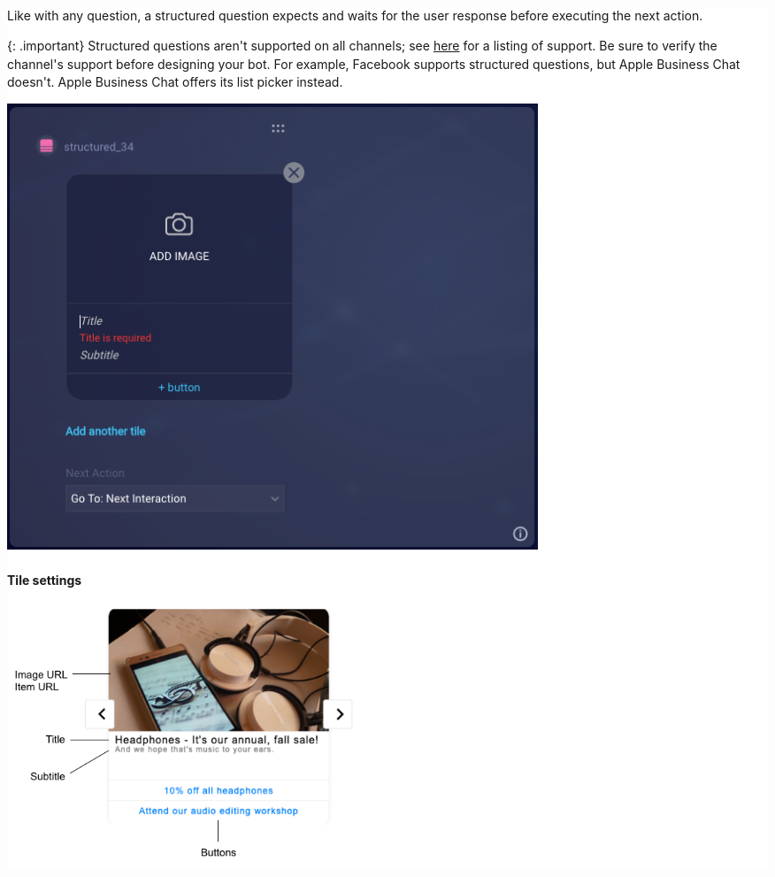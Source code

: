 Like with any question, a structured question expects and waits for the user response before executing the next action.

{: .important}
Structured questions aren't supported on all channels; see [here](conversation-builder-interactions-interaction-support.html) for a listing of support. Be sure to verify the channel's support before designing your bot. For example, Facebook supports structured questions, but Apple Business Chat doesn't. Apple Business Chat offers its list picker instead.

<img style="width:600px" src="img/ConvoBuilder/questions_structured2.png">

#### Tile settings

<img style="width:400px" src="img/ConvoBuilder/questions_structured.png">
